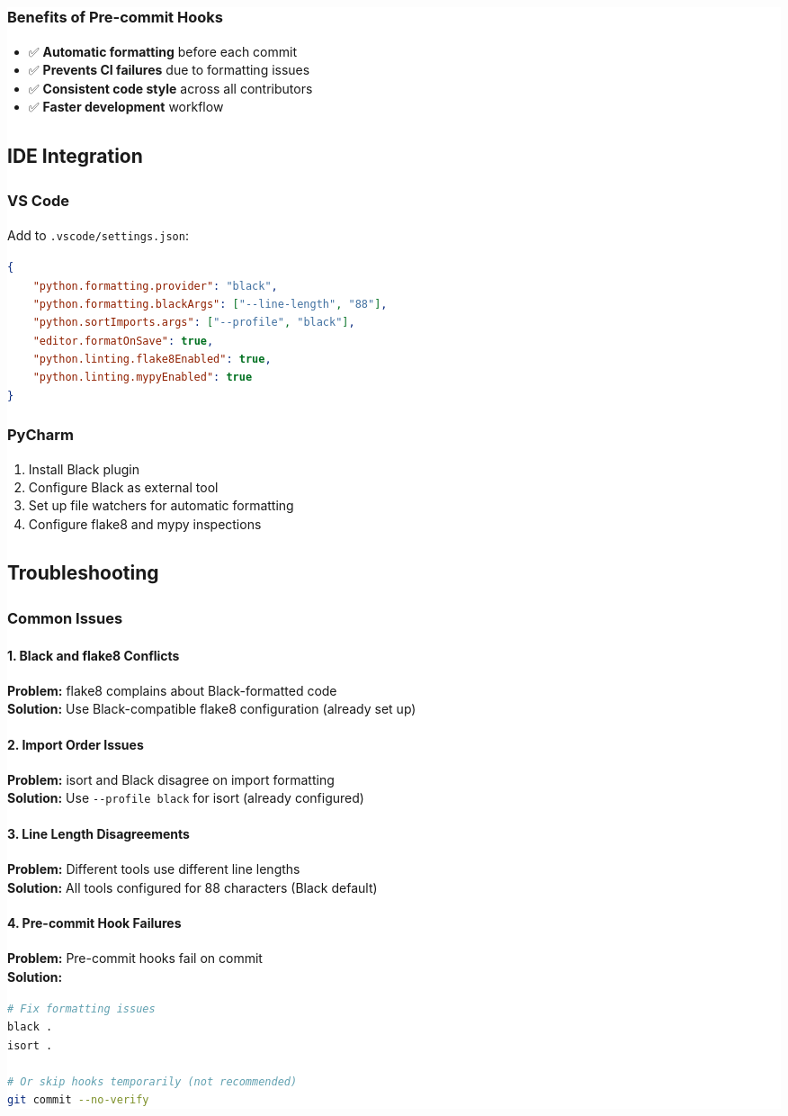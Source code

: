 ### Benefits of Pre-commit Hooks
- ✅ **Automatic formatting** before each commit
- ✅ **Prevents CI failures** due to formatting issues
- ✅ **Consistent code style** across all contributors
- ✅ **Faster development** workflow

## IDE Integration

### VS Code
Add to `.vscode/settings.json`:
```json
{
    "python.formatting.provider": "black",
    "python.formatting.blackArgs": ["--line-length", "88"],
    "python.sortImports.args": ["--profile", "black"],
    "editor.formatOnSave": true,
    "python.linting.flake8Enabled": true,
    "python.linting.mypyEnabled": true
}
```

### PyCharm
1. Install Black plugin
2. Configure Black as external tool
3. Set up file watchers for automatic formatting
4. Configure flake8 and mypy inspections

## Troubleshooting

### Common Issues

#### 1. Black and flake8 Conflicts
**Problem:** flake8 complains about Black-formatted code  
**Solution:** Use Black-compatible flake8 configuration (already set up)

#### 2. Import Order Issues
**Problem:** isort and Black disagree on import formatting  
**Solution:** Use `--profile black` for isort (already configured)

#### 3. Line Length Disagreements
**Problem:** Different tools use different line lengths  
**Solution:** All tools configured for 88 characters (Black default)

#### 4. Pre-commit Hook Failures
**Problem:** Pre-commit hooks fail on commit  
**Solution:** 
```bash
# Fix formatting issues
black .
isort .

# Or skip hooks temporarily (not recommended)
git commit --no-verify
```
